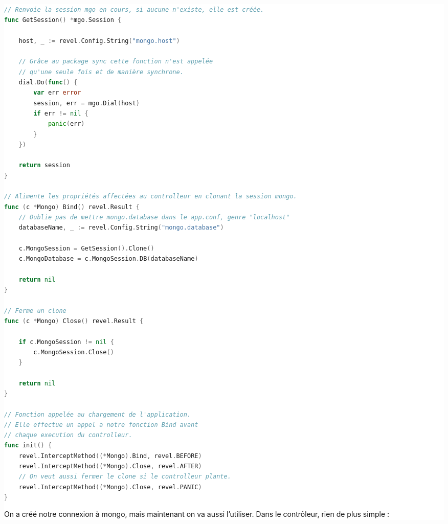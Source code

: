 ```go
// Renvoie la session mgo en cours, si aucune n'existe, elle est créée.
func GetSession() *mgo.Session {

    host, _ := revel.Config.String("mongo.host")

    // Grâce au package sync cette fonction n'est appelée
    // qu'une seule fois et de manière synchrone.
    dial.Do(func() {
        var err error
        session, err = mgo.Dial(host)
        if err != nil {
            panic(err)
        }
    })

    return session
}

// Alimente les propriétés affectées au controlleur en clonant la session mongo.
func (c *Mongo) Bind() revel.Result {
    // Oublie pas de mettre mongo.database dans le app.conf, genre "localhost"
    databaseName, _ := revel.Config.String("mongo.database")

    c.MongoSession = GetSession().Clone()
    c.MongoDatabase = c.MongoSession.DB(databaseName)

    return nil
}

// Ferme un clone
func (c *Mongo) Close() revel.Result {

    if c.MongoSession != nil {
        c.MongoSession.Close()
    }

    return nil
}

// Fonction appelée au chargement de l'application.
// Elle effectue un appel a notre fonction Bind avant
// chaque execution du controlleur.
func init() {
    revel.InterceptMethod((*Mongo).Bind, revel.BEFORE)
    revel.InterceptMethod((*Mongo).Close, revel.AFTER)
    // On veut aussi fermer le clone si le controlleur plante.
    revel.InterceptMethod((*Mongo).Close, revel.PANIC)
}
```

On a créé notre connexion à mongo, mais maintenant on va aussi l’utiliser. Dans
le contrôleur, rien de plus simple :
